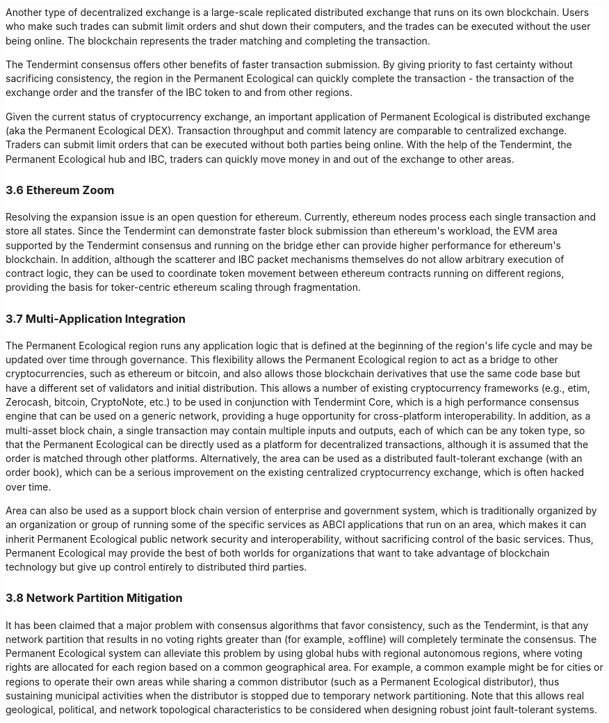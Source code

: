 Another type of decentralized exchange is a large-scale replicated distributed exchange that runs on its own blockchain. Users who make such trades can submit limit orders and shut down their computers, and the trades can be executed without the user being online. The blockchain represents the trader matching and completing the transaction.

The Tendermint consensus offers other benefits of faster transaction submission. By giving priority to fast certainty without sacrificing consistency, the region in the Permanent Ecological can quickly complete the transaction - the transaction of the exchange order and the transfer of the IBC token to and from other regions.

Given the current status of cryptocurrency exchange, an important application of Permanent Ecological is distributed exchange (aka the Permanent Ecological DEX). Transaction throughput and commit latency are comparable to centralized exchange. Traders can submit limit orders that can be executed without both parties being online. With the help of the Tendermint, the Permanent Ecological hub and IBC, traders can quickly move money in and out of the exchange to other areas.

### 3.6 Ethereum Zoom

Resolving the expansion issue is an open question for ethereum. Currently, ethereum nodes process each single transaction and store all states. Since the Tendermint can demonstrate faster block submission than ethereum's workload, the EVM area supported by the Tendermint consensus and running on the bridge ether can provide higher performance for ethereum's blockchain. In addition, although the scatterer and IBC packet mechanisms themselves do not allow arbitrary execution of contract logic, they can be used to coordinate token movement between ethereum contracts running on different regions, providing the basis for toker-centric ethereum scaling through fragmentation.

### 3.7 Multi-Application Integration

The Permanent Ecological region runs any application logic that is defined at the beginning of the region's life cycle and may be updated over time through governance. This flexibility allows the Permanent Ecological region to act as a bridge to other cryptocurrencies, such as ethereum or bitcoin, and also allows those blockchain derivatives that use the same code base but have a different set of validators and initial distribution. This allows a number of existing cryptocurrency frameworks (e.g., etim, Zerocash, bitcoin, CryptoNote, etc.) to be used in conjunction with Tendermint Core, which is a high performance consensus engine that can be used on a generic network, providing a huge opportunity for cross-platform interoperability. In addition, as a multi-asset block chain, a single transaction may contain multiple inputs and outputs, each of which can be any token type, so that the Permanent Ecological can be directly used as a platform for decentralized transactions, although it is assumed that the order is matched through other platforms. Alternatively, the area can be used as a distributed fault-tolerant exchange (with an order book), which can be a serious improvement on the existing centralized cryptocurrency exchange, which is often hacked over time.

Area can also be used as a support block chain version of enterprise and government system, which is traditionally organized by an organization or group of running some of the specific services as ABCI applications that run on an area, which makes it can inherit Permanent Ecological public network security and interoperability, without sacrificing control of the basic services. Thus, Permanent Ecological may provide the best of both worlds for organizations that want to take advantage of blockchain technology but give up control entirely to distributed third parties.

### 3.8 Network Partition Mitigation

It has been claimed that a major problem with consensus algorithms that favor consistency, such as the Tendermint, is that any network partition that results in no voting rights greater than (for example, ≥offline) will completely terminate the consensus. The Permanent Ecological system can alleviate this problem by using global hubs with regional autonomous regions, where voting rights are allocated for each region based on a common geographical area. For example, a common example might be for cities or regions to operate their own areas while sharing a common distributor (such as a Permanent Ecological distributor), thus sustaining municipal activities when the distributor is stopped due to temporary network partitioning. Note that this allows real geological, political, and network topological characteristics to be considered when designing robust joint fault-tolerant systems.
